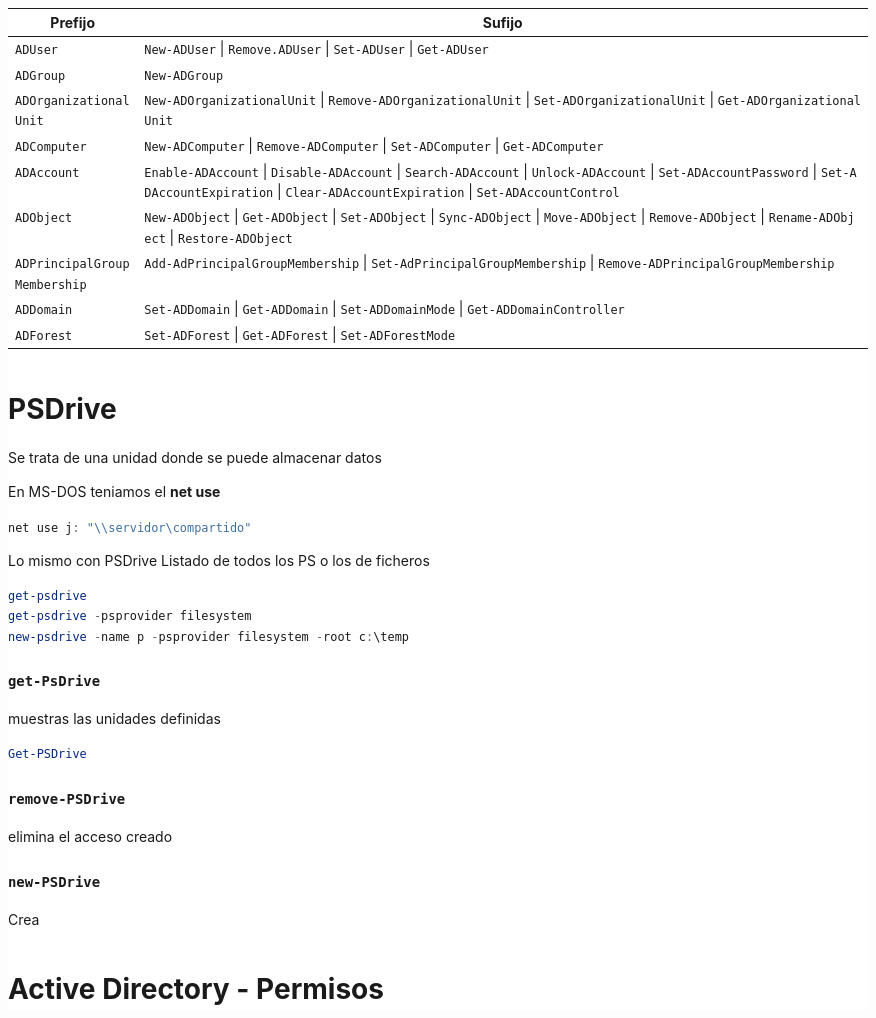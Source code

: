
| Prefijo | Sufijo |
| --- | --- |
| `ADUser` | `New-ADUser` \| `Remove.ADUser` \| `Set-ADUser` \| `Get-ADUser` |
| `ADGroup` | `New-ADGroup` |\ `Remove-ADGroup` \| `Set-ADGroup` \| `Get-ADGroup` \| `Add-ADGroupMember` \| `Remove-AdGroupMember` \| `Get-ADGroupMember` |
| `ADOrganizationalUnit` | `New-ADOrganizationalUnit` \| `Remove-ADOrganizationalUnit` \| `Set-ADOrganizationalUnit` \| `Get-ADOrganizationalUnit` | 
| `ADComputer` | `New-ADComputer` \| `Remove-ADComputer` \| `Set-ADComputer` \| `Get-ADComputer` |
| `ADAccount` | `Enable-ADAccount` \| `Disable-ADAccount` \| `Search-ADAccount` \| `Unlock-ADAccount` \| `Set-ADAccountPassword` \| `Set-ADAccountExpiration` \| `Clear-ADAccountExpiration` \| `Set-ADAccountControl` |
| `ADObject` | `New-ADObject` \| `Get-ADObject` \| `Set-ADObject` \| `Sync-ADObject` \| `Move-ADObject` \| `Remove-ADObject` \| `Rename-ADObject` \| `Restore-ADObject` |
| `ADPrincipalGroupMembership` | `Add-AdPrincipalGroupMembership` \| `Set-AdPrincipalGroupMembership` \| `Remove-ADPrincipalGroupMembership` | 
| `ADDomain` | `Set-ADDomain` \| `Get-ADDomain` \| `Set-ADDomainMode` \| `Get-ADDomainController` | 
| `ADForest` | `Set-ADForest` \| `Get-ADForest` \| `Set-ADForestMode` | 


# PSDrive
Se trata de una unidad donde se puede almacenar datos

En MS-DOS teniamos el **net use**
```powershell
net use j: "\\servidor\compartido"
```

Lo mismo con PSDrive
Listado de todos los PS o los de ficheros
```powershell
get-psdrive
get-psdrive -psprovider filesystem
new-psdrive -name p -psprovider filesystem -root c:\temp
```

### `get-PsDrive`
muestras las unidades definidas
```powershell
Get-PSDrive
```

### `remove-PSDrive`
elimina el acceso creado


### `new-PSDrive`
Crea


# Active Directory - Permisos
